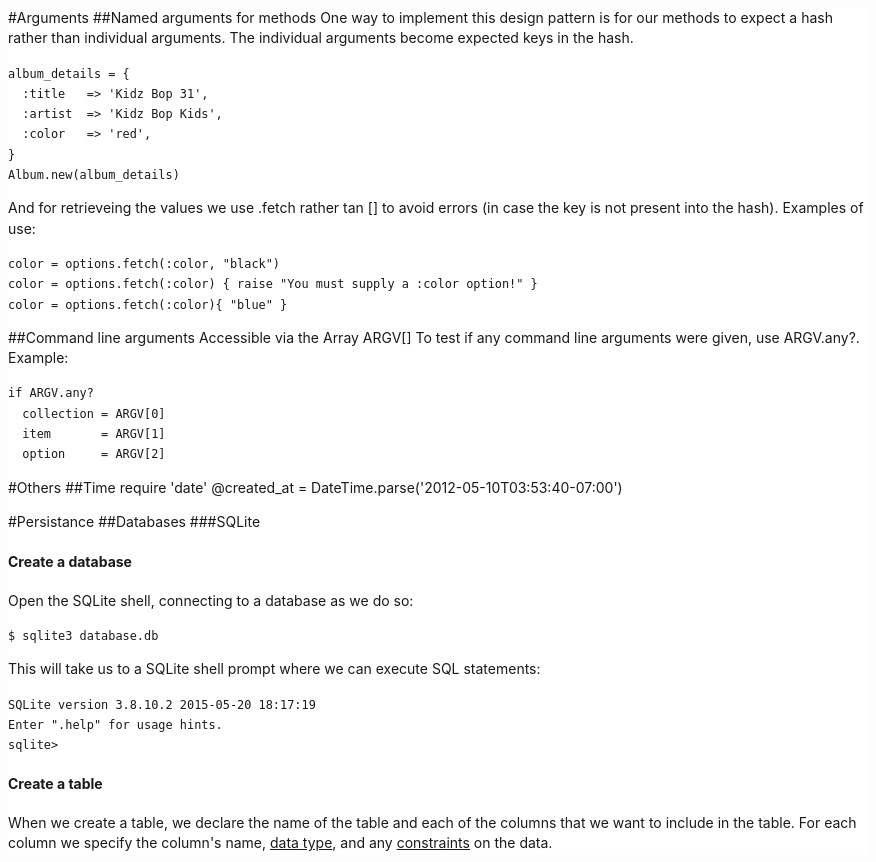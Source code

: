 
#Arguments
##Named arguments for methods
One way to implement this design pattern is for our methods to expect a hash rather than individual arguments. The individual arguments become expected keys in the hash.

    album_details = {
      :title   => 'Kidz Bop 31',
      :artist  => 'Kidz Bop Kids',
      :color   => 'red',
    }
    Album.new(album_details)

And for retrieveing the values we use .fetch rather tan [] to avoid errors (in case the key is not present into the hash).
Examples of use:

    color = options.fetch(:color, "black")
    color = options.fetch(:color) { raise "You must supply a :color option!" }
    color = options.fetch(:color){ "blue" }

##Command line arguments
Accessible via the Array ARGV[]
To test if any command line arguments were given, use ARGV.any?. Example:

    if ARGV.any?
      collection = ARGV[0]
      item       = ARGV[1]
      option     = ARGV[2]


#Others
##Time
    require 'date'
    @created_at = DateTime.parse('2012-05-10T03:53:40-07:00')


#Persistance
##Databases
###SQLite
#### Create a database
Open the SQLite shell, connecting to a database as we do so:
```bash
$ sqlite3 database.db
```

This will take us to a SQLite shell prompt where we can execute SQL statements:

```text
SQLite version 3.8.10.2 2015-05-20 18:17:19
Enter ".help" for usage hints.
sqlite> 
```

#### Create a table
When we create a table, we declare the name of the table and each of the columns that we want to include in the table.  For each column we specify the column's name, [data type](http://www.sqlite.org/datatype3.html), and any [constraints](http://www.w3schools.com/sql/sql_constraints.asp) on the data.
